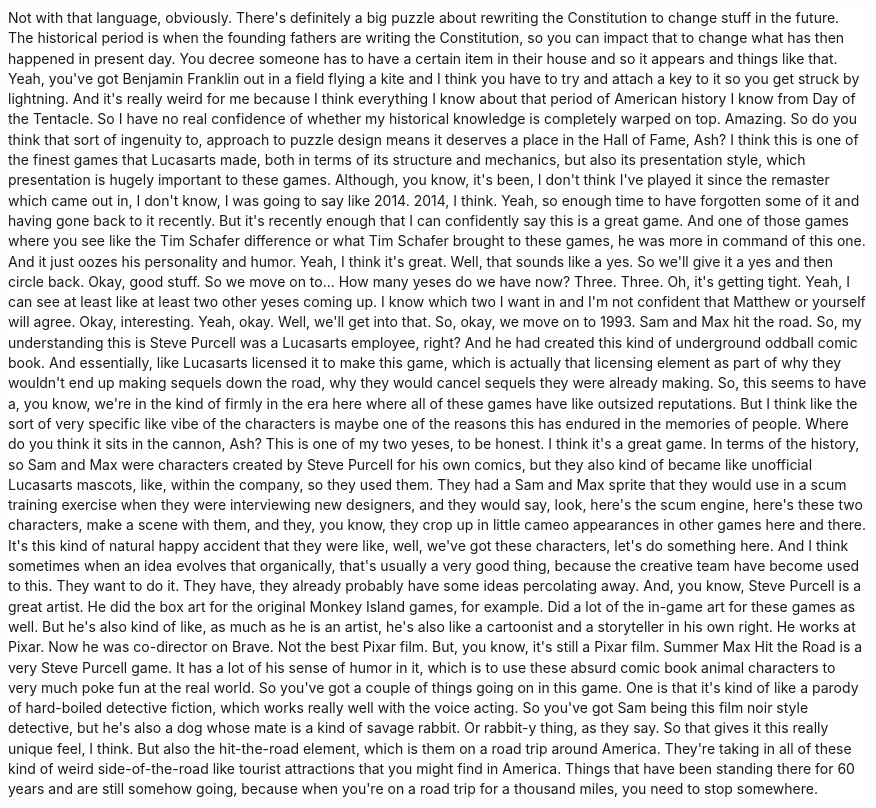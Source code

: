 Not with that language, obviously. There's definitely a big puzzle about rewriting the Constitution to change stuff in the future. The historical period is when the founding fathers are writing the Constitution, so you can impact that to change what has then happened in present day.
You decree someone has to have a certain item in their house and so it appears and things like that.
Yeah, you've got Benjamin Franklin out in a field flying a kite and I think you have to try and attach a key to it so you get struck by lightning. And it's really weird for me because I think everything I know about that period of American history I know from Day of the Tentacle. So I have no real confidence of whether my historical knowledge is completely warped on top.
Amazing. So do you think that sort of ingenuity to, approach to puzzle design means it deserves a place in the Hall of Fame, Ash? I think this is one of the finest games that Lucasarts made, both in terms of its structure and mechanics, but also its presentation style, which presentation is hugely important to these games.
Although, you know, it's been, I don't think I've played it since the remaster which came out in, I don't know, I was going to say like 2014. 2014, I think. Yeah, so enough time to have forgotten some of it and having gone back to it recently.
But it's recently enough that I can confidently say this is a great game. And one of those games where you see like the Tim Schafer difference or what Tim Schafer brought to these games, he was more in command of this one. And it just oozes his personality and humor.
Yeah, I think it's great. Well, that sounds like a yes. So we'll give it a yes and then circle back.
Okay, good stuff. So we move on to... How many yeses do we have now?
Three. Three. Oh, it's getting tight.
Yeah, I can see at least like at least two other yeses coming up. I know which two I want in and I'm not confident that Matthew or yourself will agree.
Okay, interesting.
Yeah, okay. Well, we'll get into that. So, okay, we move on to 1993.
Sam and Max hit the road. So, my understanding this is Steve Purcell was a Lucasarts employee, right? And he had created this kind of underground oddball comic book.
And essentially, like Lucasarts licensed it to make this game, which is actually that licensing element as part of why they wouldn't end up making sequels down the road, why they would cancel sequels they were already making. So, this seems to have a, you know, we're in the kind of firmly in the era here where all of these games have like outsized reputations. But I think like the sort of very specific like vibe of the characters is maybe one of the reasons this has endured in the memories of people.
Where do you think it sits in the cannon, Ash? This is one of my two yeses, to be honest. I think it's a great game.
In terms of the history, so Sam and Max were characters created by Steve Purcell for his own comics, but they also kind of became like unofficial Lucasarts mascots, like, within the company, so they used them. They had a Sam and Max sprite that they would use in a scum training exercise when they were interviewing new designers, and they would say, look, here's the scum engine, here's these two characters, make a scene with them, and they, you know, they crop up in little cameo appearances in other games here and there. It's this kind of natural happy accident that they were like, well, we've got these characters, let's do something here.
And I think sometimes when an idea evolves that organically, that's usually a very good thing, because the creative team have become used to this. They want to do it. They have, they already probably have some ideas percolating away.
And, you know, Steve Purcell is a great artist. He did the box art for the original Monkey Island games, for example. Did a lot of the in-game art for these games as well.
But he's also kind of like, as much as he is an artist, he's also like a cartoonist and a storyteller in his own right. He works at Pixar. Now he was co-director on Brave.
Not the best Pixar film. But, you know, it's still a Pixar film. Summer Max Hit the Road is a very Steve Purcell game.
It has a lot of his sense of humor in it, which is to use these absurd comic book animal characters to very much poke fun at the real world. So you've got a couple of things going on in this game. One is that it's kind of like a parody of hard-boiled detective fiction, which works really well with the voice acting.
So you've got Sam being this film noir style detective, but he's also a dog whose mate is a kind of savage rabbit. Or rabbit-y thing, as they say. So that gives it this really unique feel, I think.
But also the hit-the-road element, which is them on a road trip around America. They're taking in all of these kind of weird side-of-the-road like tourist attractions that you might find in America. Things that have been standing there for 60 years and are still somehow going, because when you're on a road trip for a thousand miles, you need to stop somewhere.